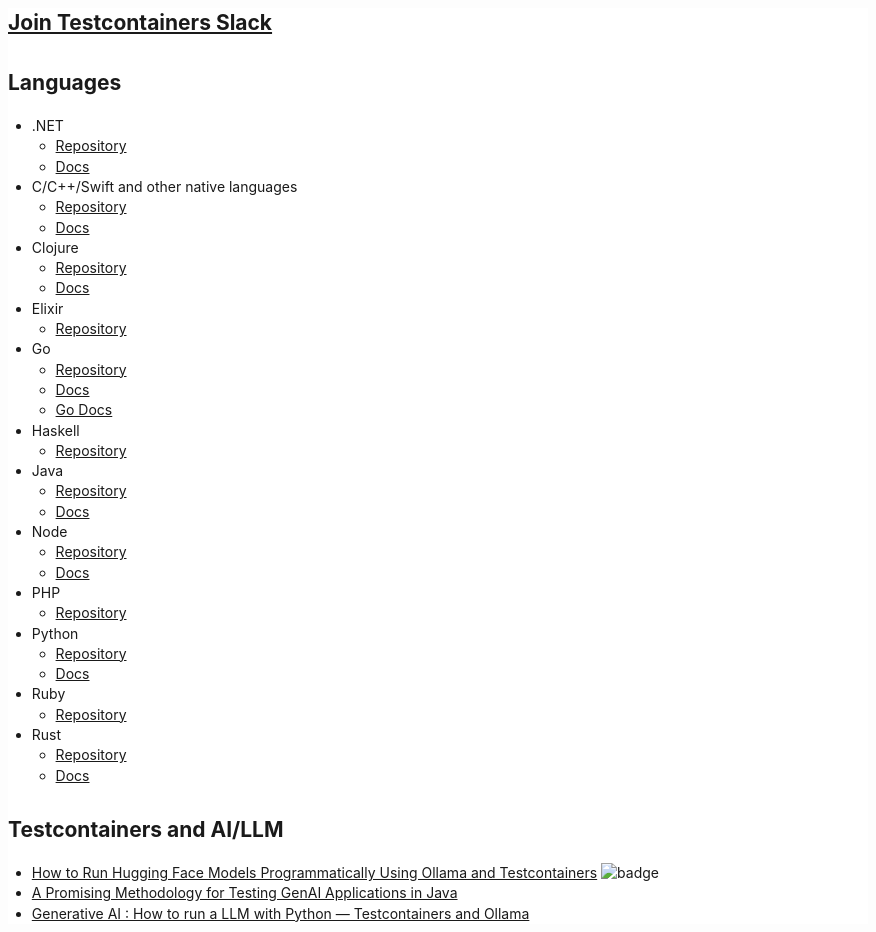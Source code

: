 ## [Join Testcontainers Slack](https://testcontainers.slack.com/join/shared_invite/zt-2mivltr8m-Qz1_A7XMV79kQ8TPqMEIdw#/shared-invite/email)

## Languages

- .NET
    - [Repository](https://github.com/testcontainers/testcontainers-dotnet)
    - [Docs](https://dotnet.testcontainers.org/)
- C/C++/Swift and other native languages
    - [Repository](https://github.com/testcontainers/testcontainers-native)
    - [Docs](https://testcontainers.github.io/testcontainers-native/)
- Clojure
    - [Repository](https://github.com/testcontainers/testcontainers-clj)
    - [Docs](https://cljdoc.org/d/clj-test-containers/clj-test-containers/)
- Elixir
    - [Repository](https://github.com/testcontainers/testcontainers-elixir)
- Go
    - [Repository](https://github.com/testcontainers/testcontainers-go)
    - [Docs](https://golang.testcontainers.org/)
    - [Go Docs](https://pkg.go.dev/github.com/testcontainers/testcontainers-go)
- Haskell
    - [Repository](https://github.com/testcontainers/testcontainers-hs)
- Java
    - [Repository](https://github.com/testcontainers/testcontainers-java)
    - [Docs](https://java.testcontainers.org/)
- Node
    - [Repository](https://github.com/testcontainers/testcontainers-node)
    - [Docs](https://node.testcontainers.org/)
- PHP
    - [Repository](https://github.com/testcontainers/testcontainers-php)
- Python
    - [Repository](https://github.com/testcontainers/testcontainers-python)
    - [Docs](https://testcontainers-python.readthedocs.io/en/latest/)
- Ruby
    - [Repository](https://github.com/testcontainers/testcontainers-ruby)
- Rust
    - [Repository](https://github.com/testcontainers/testcontainers-rs)
    - [Docs](https://docs.rs/testcontainers/latest/testcontainers/)

## Testcontainers and AI/LLM

- [How to Run Hugging Face Models Programmatically Using Ollama and Testcontainers](https://www.docker.com/blog/how-to-run-hugging-face-models-programmatically-using-ollama-and-testcontainers/) ![badge](https://img.shields.io/badge/-new-green) 
- [A Promising Methodology for Testing GenAI Applications in Java](https://www.docker.com/blog/testing-genai-applications-in-java/)
- [Generative AI : How to run a LLM with Python — Testcontainers and Ollama](https://towardsdev.com/testing-llms-and-prompts-using-testcontainers-and-ollama-in-python-81e8f7c18be7)
